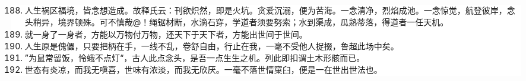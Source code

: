 188. 人生祸区福境，皆念想造成。故释氏云：刊欲炽然，即是火坑。贪爱沉溺，便为苦海。一念清净，烈焰成池。一念惊觉，航登彼岸，念头稍异，境界顿殊。可不慎哉@！绳锯材断，水滴石穿，学道者须要努索；水到渠成，瓜熟蒂落，得道者一任天机。
189. 就一身了一身者，方能以万物付万物，还天下于天下者，方能出世间于世间。
190. 人生原是傀儡，只要把柄在手，一线不乱，卷舒自由，行止在我，一毫不受他人捉掇，鲁超此场中矣。
191. ”为鼠常留饭，怜蛾不点灯“，古人此点念头，是吾一点生生之机。列此即扣谓土木形骸而已。
192. 世态有炎凉，而我无嗔喜，世味有浓淡，而我无欣厌。一毫不落世情窠臼，便是一在世出世法也。
